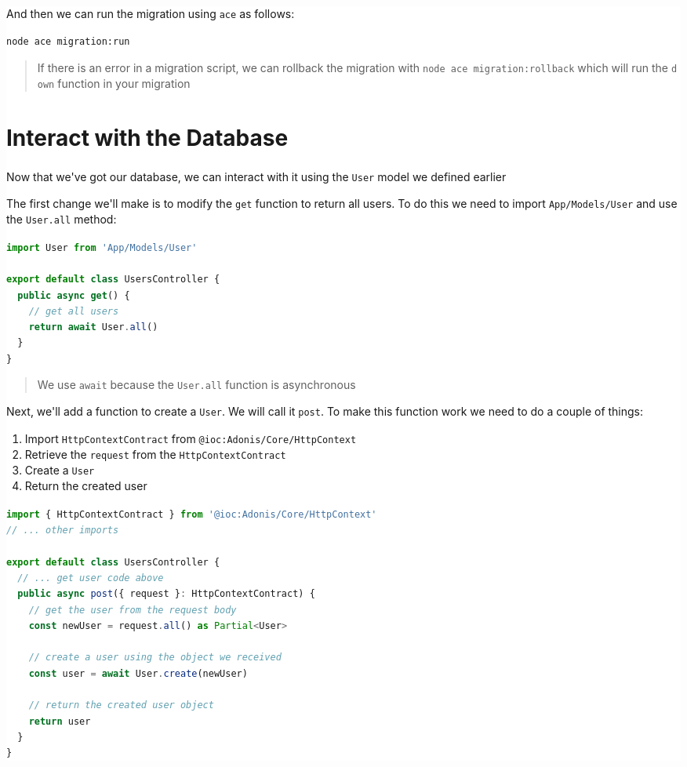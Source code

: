And then we can run the migration using `ace` as follows:

```bash
node ace migration:run
```

> If there is an error in a migration script, we can rollback the migration with `node ace migration:rollback` which will run the `down` function in your migration

# Interact with the Database

Now that we've got our database, we can interact with it using the `User` model we defined earlier

The first change we'll make is to modify the `get` function to return all users. To do this we need to import `App/Models/User` and use the `User.all` method:

```ts
import User from 'App/Models/User'

export default class UsersController {
  public async get() {
    // get all users
    return await User.all()
  }
}
```

> We use `await` because the `User.all` function is asynchronous

Next, we'll add a function to create a `User`. We will call it `post`. To make this function work we need to do a couple of things:

1. Import `HttpContextContract` from `@ioc:Adonis/Core/HttpContext`
2. Retrieve the `request` from the `HttpContextContract`
3. Create a `User`
4. Return the created user

```ts
import { HttpContextContract } from '@ioc:Adonis/Core/HttpContext'
// ... other imports

export default class UsersController {
  // ... get user code above
  public async post({ request }: HttpContextContract) {
    // get the user from the request body
    const newUser = request.all() as Partial<User>

    // create a user using the object we received
    const user = await User.create(newUser)

    // return the created user object
    return user
  }
}
```
